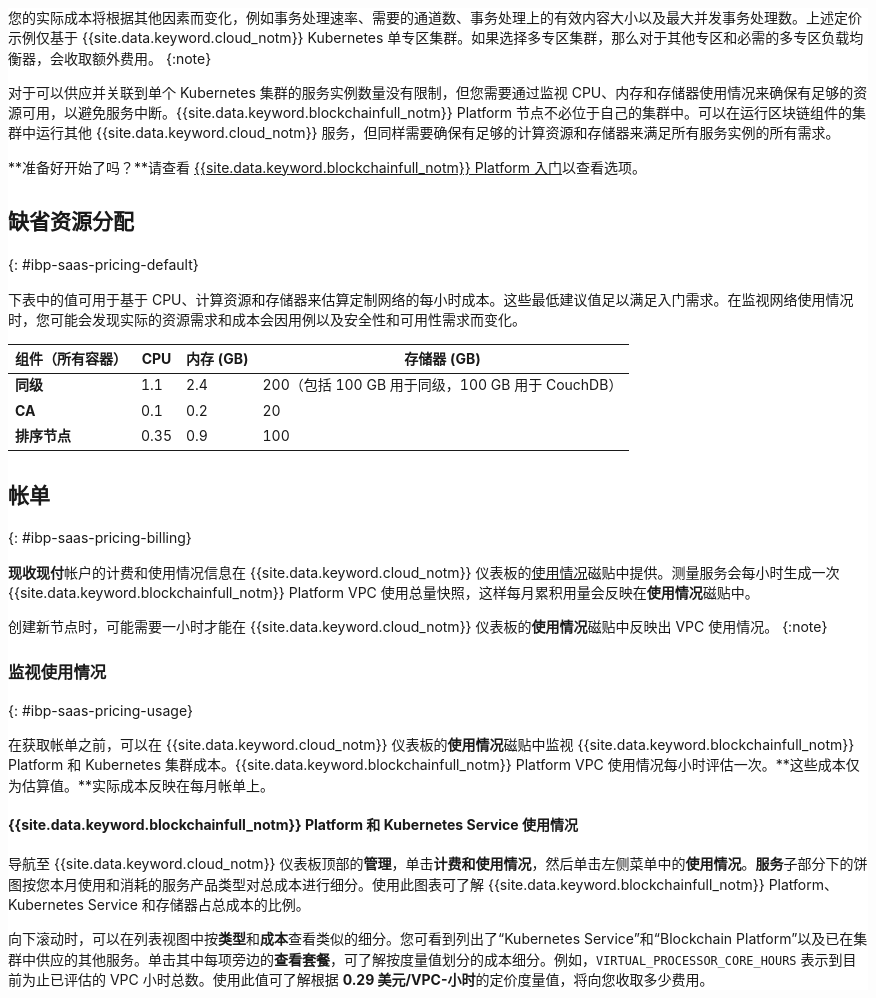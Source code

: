 您的实际成本将根据其他因素而变化，例如事务处理速率、需要的通道数、事务处理上的有效内容大小以及最大并发事务处理数。上述定价示例仅基于 {{site.data.keyword.cloud_notm}} Kubernetes 单专区集群。如果选择多专区集群，那么对于其他专区和必需的多专区负载均衡器，会收取额外费用。
{:note}

对于可以供应并关联到单个 Kubernetes 集群的服务实例数量没有限制，但您需要通过监视 CPU、内存和存储器使用情况来确保有足够的资源可用，以避免服务中断。{{site.data.keyword.blockchainfull_notm}} Platform 节点不必位于自己的集群中。可以在运行区块链组件的集群中运行其他 {{site.data.keyword.cloud_notm}} 服务，但同样需要确保有足够的计算资源和存储器来满足所有服务实例的所有需求。  

**准备好开始了吗？**请查看 [{{site.data.keyword.blockchainfull_notm}} Platform 入门](/docs/services/blockchain?topic=blockchain-get-started-ibp)以查看选项。 

## 缺省资源分配
{: #ibp-saas-pricing-default}

下表中的值可用于基于 CPU、计算资源和存储器来估算定制网络的每小时成本。这些最低建议值足以满足入门需求。在监视网络使用情况时，您可能会发现实际的资源需求和成本会因用例以及安全性和可用性需求而变化。  

|**组件**（所有容器）|CPU|内存 (GB)|存储器 (GB) |
|--------------------------------|---------------|-----------------------|------------------------|
|**同级**| 1.1            |2.4|200（包括 100 GB 用于同级，100 GB 用于 CouchDB）|
|**CA**|0.1|0.2|20|
|**排序节点**| 0.35           |0.9|100|


## 帐单
{: #ibp-saas-pricing-billing}

**现收现付**帐户的计费和使用情况信息在 {{site.data.keyword.cloud_notm}} 仪表板的[使用情况](https://cloud.ibm.com/billing/usage)磁贴中提供。测量服务会每小时生成一次 {{site.data.keyword.blockchainfull_notm}} Platform VPC 使用总量快照，这样每月累积用量会反映在**使用情况**磁贴中。

创建新节点时，可能需要一小时才能在 {{site.data.keyword.cloud_notm}} 仪表板的**使用情况**磁贴中反映出 VPC 使用情况。
{:note}

### 监视使用情况
{: #ibp-saas-pricing-usage}

在获取帐单之前，可以在 {{site.data.keyword.cloud_notm}} 仪表板的**使用情况**磁贴中监视 {{site.data.keyword.blockchainfull_notm}} Platform 和 Kubernetes 集群成本。{{site.data.keyword.blockchainfull_notm}} Platform VPC 使用情况每小时评估一次。**这些成本仅为估算值。**实际成本反映在每月帐单上。

#### {{site.data.keyword.blockchainfull_notm}} Platform 和 Kubernetes Service 使用情况



导航至 {{site.data.keyword.cloud_notm}} 仪表板顶部的**管理**，单击**计费和使用情况**，然后单击左侧菜单中的**使用情况**。**服务**子部分下的饼图按您本月使用和消耗的服务产品类型对总成本进行细分。使用此图表可了解 {{site.data.keyword.blockchainfull_notm}} Platform、Kubernetes Service 和存储器占总成本的比例。

向下滚动时，可以在列表视图中按**类型**和**成本**查看类似的细分。您可看到列出了“Kubernetes Service”和“Blockchain Platform”以及已在集群中供应的其他服务。单击其中每项旁边的**查看套餐**，可了解按度量值划分的成本细分。例如，`VIRTUAL_PROCESSOR_CORE_HOURS` 表示到目前为止已评估的 VPC 小时总数。使用此值可了解根据 **0.29 美元/VPC-小时**的定价度量值，将向您收取多少费用。
